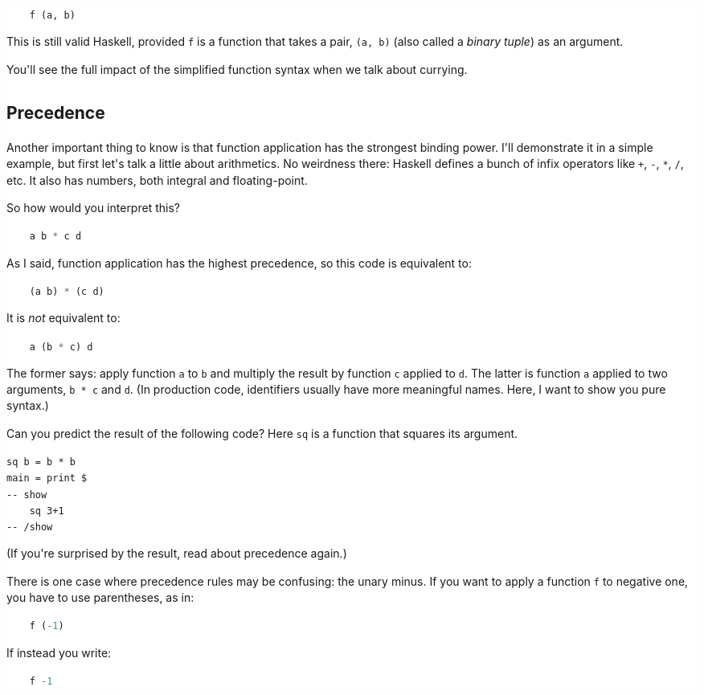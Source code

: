 ``` haskell
    f (a, b)
```

This is still valid Haskell, provided `f` is a function that takes a pair, `(a, b)` (also called a _binary tuple_) as an argument. 

You'll see the full impact of the simplified function syntax when we talk about currying. 

## Precedence

Another important thing to know is that function application has the strongest binding power. I'll demonstrate it in a simple example, but first let's talk a little about arithmetics. No weirdness there: Haskell defines a bunch of infix operators like `+`, `-`, `*`, `/`, etc. It also has numbers, both integral and floating-point.

So how would you interpret this?

``` haskell
    a b * c d
```

As I said, function application has the highest precedence, so this code is equivalent to:

``` haskell
    (a b) * (c d)
```

It is _not_ equivalent to:

``` haskell
    a (b * c) d
```

The former says: apply function `a` to `b` and multiply the result by function `c` applied to `d`. The latter is function `a` applied to two arguments, `b * c` and `d`. (In production code, identifiers usually have more meaningful names. Here, I want to show you pure syntax.)

Can you predict the result of the following code? Here `sq` is a function that squares its argument.

``` active haskell
sq b = b * b
main = print $
-- show
	sq 3+1 
-- /show
```
(If you're surprised by the result, read about precedence again.)

There is one case where precedence rules may be confusing: the unary minus. If you want to apply a function `f` to negative one, you have to use parentheses, as in:

``` haskell
    f (-1)
```

If instead you write:

``` haskell
    f -1
```
